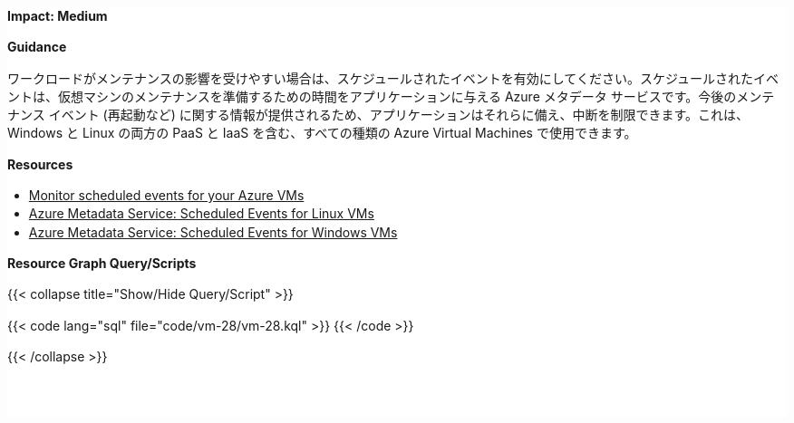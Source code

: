**Impact: Medium**

**Guidance**

ワークロードがメンテナンスの影響を受けやすい場合は、スケジュールされたイベントを有効にしてください。スケジュールされたイベントは、仮想マシンのメンテナンスを準備するための時間をアプリケーションに与える Azure メタデータ サービスです。今後のメンテナンス イベント (再起動など) に関する情報が提供されるため、アプリケーションはそれらに備え、中断を制限できます。これは、Windows と Linux の両方の PaaS と IaaS を含む、すべての種類の Azure Virtual Machines で使用できます。

**Resources**

- [Monitor scheduled events for your Azure VMs](https://learn.microsoft.com/ja-jp/azure/virtual-machines/windows/scheduled-event-service)
- [Azure Metadata Service: Scheduled Events for Linux VMs](https://learn.microsoft.com/ja-jp/azure/virtual-machines/linux/scheduled-events)
- [Azure Metadata Service: Scheduled Events for Windows VMs](https://learn.microsoft.com/ja-jp/azure/virtual-machines/windows/scheduled-events)

**Resource Graph Query/Scripts**

{{< collapse title="Show/Hide Query/Script" >}}

{{< code lang="sql" file="code/vm-28/vm-28.kql" >}} {{< /code >}}

{{< /collapse >}}

<br><br>
